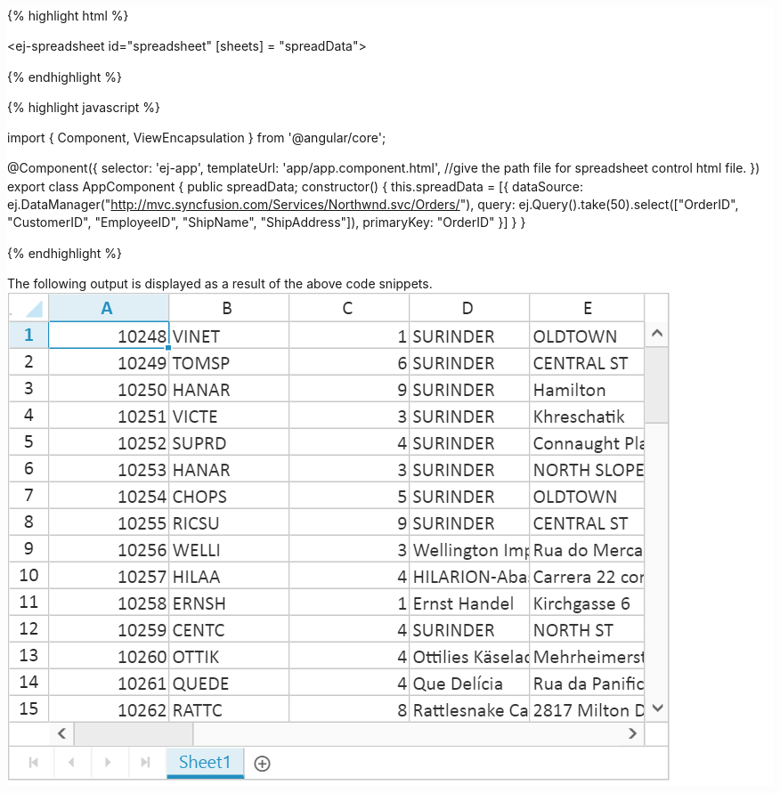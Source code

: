 {% highlight html %}

<ej-spreadsheet id="spreadsheet" [sheets] = "spreadData">
</ej-spreadsheet>

{% endhighlight %}

{% highlight javascript %}

import { Component, ViewEncapsulation } from '@angular/core';

@Component({
  selector: 'ej-app',
  templateUrl: 'app/app.component.html',  //give the path file for spreadsheet control html file.
})
export class AppComponent {
  public spreadData;
  constructor() {
    this.spreadData = [{
      dataSource: ej.DataManager("http://mvc.syncfusion.com/Services/Northwnd.svc/Orders/"),
      query: ej.Query().take(50).select(["OrderID", "CustomerID", "EmployeeID", "ShipName", "ShipAddress"]),
      primaryKey: "OrderID"
    }]
  }
}

{% endhighlight %}

The following output is displayed as a result of the above code snippets.
![Remote Data in Angular Spreadsheet](Data-Binding_images/Data-Binding_img2.png)
